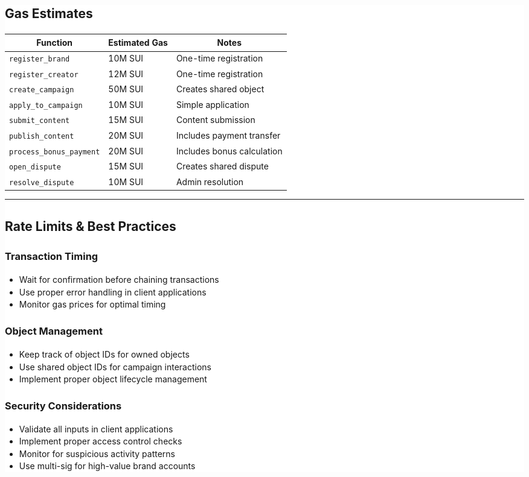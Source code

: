 
## Gas Estimates

| Function | Estimated Gas | Notes |
|----------|---------------|-------|
| `register_brand` | 10M SUI | One-time registration |
| `register_creator` | 12M SUI | One-time registration |
| `create_campaign` | 50M SUI | Creates shared object |
| `apply_to_campaign` | 10M SUI | Simple application |
| `submit_content` | 15M SUI | Content submission |
| `publish_content` | 20M SUI | Includes payment transfer |
| `process_bonus_payment` | 20M SUI | Includes bonus calculation |
| `open_dispute` | 15M SUI | Creates shared dispute |
| `resolve_dispute` | 10M SUI | Admin resolution |

---

## Rate Limits & Best Practices

### Transaction Timing
- Wait for confirmation before chaining transactions
- Use proper error handling in client applications
- Monitor gas prices for optimal timing

### Object Management
- Keep track of object IDs for owned objects
- Use shared object IDs for campaign interactions
- Implement proper object lifecycle management

### Security Considerations
- Validate all inputs in client applications
- Implement proper access control checks
- Monitor for suspicious activity patterns
- Use multi-sig for high-value brand accounts